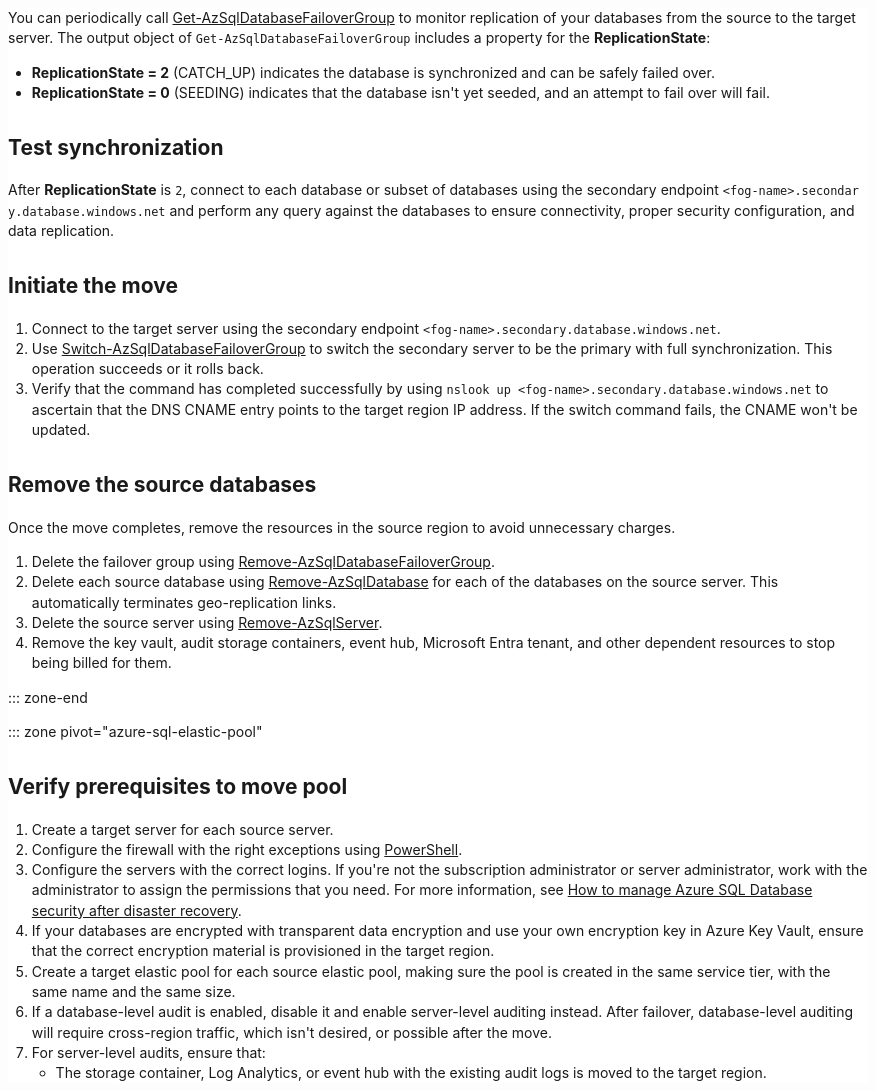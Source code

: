 You can periodically call [Get-AzSqlDatabaseFailoverGroup](/powershell/module/az.sql/get-azsqldatabasefailovergroup) to monitor replication of your databases from the source to the target server. The output object of `Get-AzSqlDatabaseFailoverGroup` includes a property for the **ReplicationState**:

- **ReplicationState = 2** (CATCH_UP) indicates the database is synchronized and can be safely failed over.
- **ReplicationState = 0** (SEEDING) indicates that the database isn't yet seeded, and an attempt to fail over will fail.

## Test synchronization

After **ReplicationState** is `2`, connect to each database or subset of databases using the secondary endpoint `<fog-name>.secondary.database.windows.net` and perform any query against the databases to ensure connectivity, proper security configuration, and data replication.

## Initiate the move

1. Connect to the target server using the secondary endpoint `<fog-name>.secondary.database.windows.net`.
1. Use [Switch-AzSqlDatabaseFailoverGroup](/powershell/module/az.sql/switch-azsqldatabasefailovergroup) to switch the secondary server to be the primary with full synchronization. This operation succeeds or it rolls back.
1. Verify that the command has completed successfully by using `nslook up <fog-name>.secondary.database.windows.net` to ascertain that the DNS CNAME entry points to the target region IP address. If the switch command fails, the CNAME won't be updated.

## Remove the source databases

Once the move completes, remove the resources in the source region to avoid unnecessary charges.

1. Delete the failover group using [Remove-AzSqlDatabaseFailoverGroup](/powershell/module/az.sql/remove-azsqldatabasefailovergroup).
1. Delete each source database using [Remove-AzSqlDatabase](/powershell/module/az.sql/remove-azsqldatabase) for each of the databases on the source server. This automatically terminates geo-replication links.
1. Delete the source server using [Remove-AzSqlServer](/powershell/module/az.sql/remove-azsqlserver).
1. Remove the key vault, audit storage containers, event hub, Microsoft Entra tenant, and other dependent resources to stop being billed for them.

::: zone-end

::: zone pivot="azure-sql-elastic-pool"


## Verify prerequisites to move pool

1. Create a target server for each source server.
1. Configure the firewall with the right exceptions using [PowerShell](scripts/create-and-configure-database-powershell.md).
1. Configure the servers with the correct logins. If you're not the subscription administrator or server administrator, work with the administrator to assign the permissions that you need. For more information, see [How to manage Azure SQL Database security after disaster recovery](active-geo-replication-security-configure.md).
1. If your databases are encrypted with transparent data encryption and use your own encryption key in Azure Key Vault, ensure that the correct encryption material is provisioned in the target region.
1. Create a target elastic pool for each source elastic pool, making sure the pool is created in the same service tier, with the same name and the same size.
1. If a database-level audit is enabled, disable it and enable server-level auditing instead. After failover, database-level auditing will require cross-region traffic, which isn't desired, or possible after the move.
1. For server-level audits, ensure that:
    - The storage container, Log Analytics, or event hub with the existing audit logs is moved to the target region.